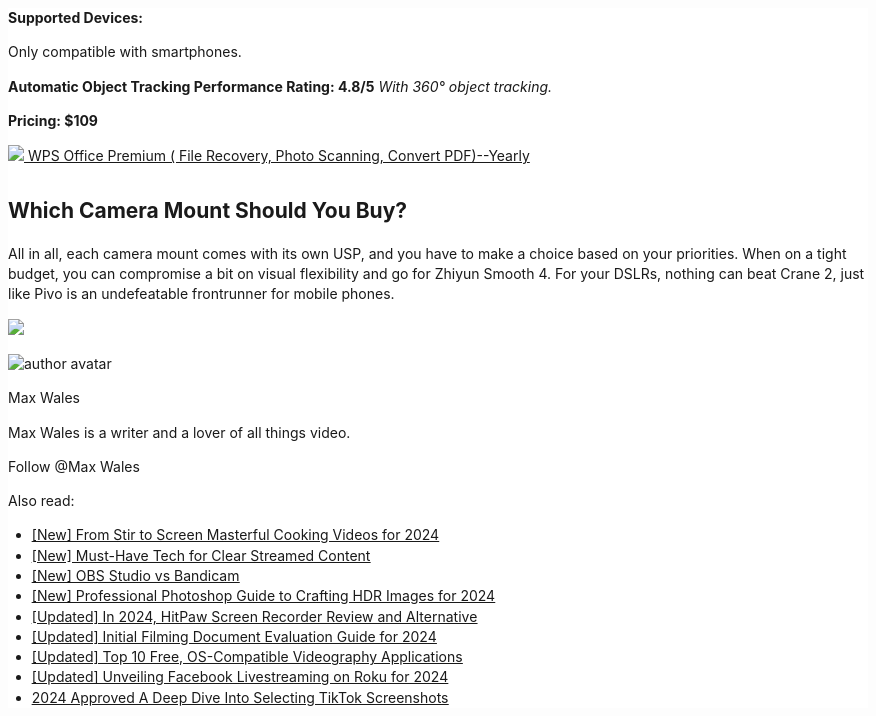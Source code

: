 **Supported Devices:**

Only compatible with smartphones.

**Automatic Object Tracking Performance Rating: 4.8/5**
_With 360° object tracking._

**Pricing: $109**


<a href="https://secure.2checkout.com/order/checkout.php?PRODS=38729081&QTY=1&AFFILIATE=108875&CART=1"><img src="https://website-prod.cache.wpscdn.com/img/wps-writer-free-word-processor-1x.3d9c80d.png" border="0">
WPS Office Premium ( File Recovery, Photo Scanning, Convert PDF)--Yearly</a>

## **Which Camera Mount Should You Buy?**

All in all, each camera mount comes with its own USP, and you have to make a choice based on your priorities. When on a tight budget, you can compromise a bit on visual flexibility and go for Zhiyun Smooth 4\. For your DSLRs, nothing can beat Crane 2, just like Pivo is an undefeatable frontrunner for mobile phones.


<a href="https://secure.2checkout.com/order/checkout.php?PRODS=4620778&QTY=1&AFFILIATE=108875&CART=1"><img src="https://secure.avangate.com/images/merchant/07dd4d5a72f5740ef0f035f201951476/728__90banner.jpg" border="0"></a>

![author avatar](https://images.wondershare.com/filmora/article-images/max-wales-author.jpg)

Max Wales

Max Wales is a writer and a lover of all things video.

Follow @Max Wales


<ins class="adsbygoogle"
     style="display:block"
     data-ad-format="autorelaxed"
     data-ad-client="ca-pub-7571918770474297"
     data-ad-slot="1223367746"></ins>



<ins class="adsbygoogle"
     style="display:block"
     data-ad-client="ca-pub-7571918770474297"
     data-ad-slot="8358498916"
     data-ad-format="auto"
     data-full-width-responsive="true"></ins>




<span class="atpl-alsoreadstyle">Also read:</span>
<div><ul>
<li><a href="https://eaxpv-info.techidaily.com/new-from-stir-to-screen-masterful-cooking-videos-for-2024/"><u>[New] From Stir to Screen  Masterful Cooking Videos for 2024</u></a></li>
<li><a href="https://extra-guidance.techidaily.com/new-must-have-tech-for-clear-streamed-content/"><u>[New] Must-Have Tech for Clear Streamed Content</u></a></li>
<li><a href="https://screen-activity-recording.techidaily.com/new-obs-studio-vs-bandicam/"><u>[New] OBS Studio vs Bandicam</u></a></li>
<li><a href="https://fox-http.techidaily.com/new-professional-photoshop-guide-to-crafting-hdr-images-for-2024/"><u>[New] Professional Photoshop Guide to Crafting HDR Images for 2024</u></a></li>
<li><a href="https://desktop-recording.techidaily.com/updated-in-2024-hitpaw-screen-recorder-review-and-alternative/"><u>[Updated] In 2024, HitPaw Screen Recorder Review and Alternative</u></a></li>
<li><a href="https://video-capture.techidaily.com/updated-initial-filming-document-evaluation-guide-for-2024/"><u>[Updated] Initial Filming Document Evaluation Guide for 2024</u></a></li>
<li><a href="https://some-approaches.techidaily.com/updated-top-10-free-os-compatible-videography-applications/"><u>[Updated] Top 10 Free, OS-Compatible Videography Applications</u></a></li>
<li><a href="https://facebook-video-content.techidaily.com/updated-unveiling-facebook-livestreaming-on-roku-for-2024/"><u>[Updated] Unveiling Facebook Livestreaming on Roku for 2024</u></a></li>
<li><a href="https://extra-lessons.techidaily.com/2024-approved-a-deep-dive-into-selecting-tiktok-screenshots/"><u>2024 Approved  A Deep Dive Into Selecting TikTok Screenshots</u></a></li>